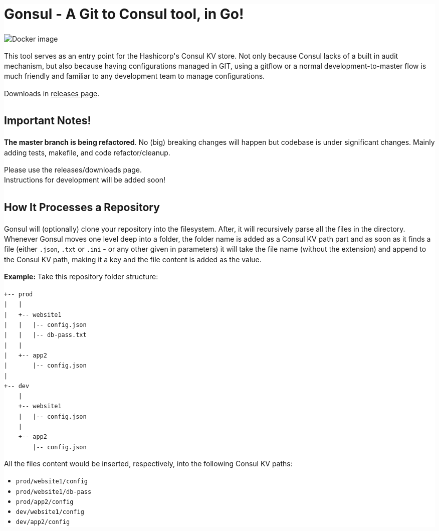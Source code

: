 # Gonsul - A Git to Consul tool, in Go!

![Docker image](https://github.com/miniclip/gonsul/workflows/Docker%20image/badge.svg?branch=master)

This tool serves as an entry point for the Hashicorp's Consul KV store. Not only because Consul lacks of a built in 
audit mechanism, but also because having configurations managed in GIT, using a gitflow or a normal 
development-to-master flow is much friendly and familiar to any development team to manage configurations.  

Downloads in [releases page](https://github.com/miniclip/gonsul/releases).

## Important Notes!
**The master branch is being refactored**. No (big) breaking changes will happen but codebase is under significant changes. 
Mainly adding tests, makefile, and code refactor/cleanup.

Please use the releases/downloads page.  
Instructions for development will be added soon!

## How It Processes a Repository
Gonsul will (optionally) clone your repository into the filesystem. After, it will recursively parse all the files in 
the directory. Whenever Gonsul moves one level deep into a folder, the folder name is added as a Consul KV path part 
and as soon as it finds a file (either `.json`, `.txt` or `.ini` - or any other given in parameters) it will take the 
file name (without the extension) and append to the Consul KV path, making it a key and the file content is added as the 
value.

**Example:** Take this repository folder structure:
```
+-- prod
|   |
|   +-- website1
|   |	|-- config.json
|   |   |-- db-pass.txt
|   |
|   +-- app2
|       |-- config.json
|
+-- dev
    |
    +-- website1
    |	|-- config.json
    |
    +-- app2
        |-- config.json
```
All the files content would be inserted, respectively, into the following Consul KV paths:
- `prod/website1/config`
- `prod/website1/db-pass`
- `prod/app2/config`
- `dev/website1/config`
- `dev/app2/config`
